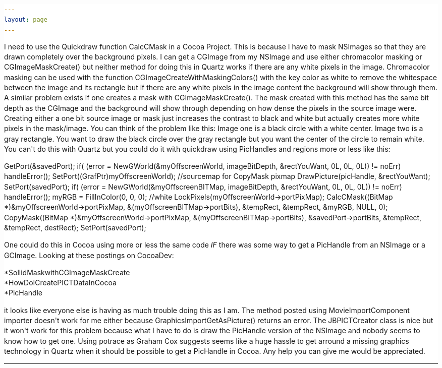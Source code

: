 ```yaml
---
layout: page
---
```


I need to use the Quickdraw function CalcCMask in a Cocoa Project. This is because I have to mask NSImages so that they are drawn completely over the background pixels. I can get a CGImage from my NSImage and use either chromacolor masking or CGImageMaskCreate() but neither method for doing this in Quartz works if there are any white pixels in the image. Chromacolor masking can be used with the function CGImageCreateWithMaskingColors() with the key color as white to remove the whitespace between the image and its rectangle but if there are any white pixels in the image content the background will show through them. A similar problem exists if one creates a mask with CGImageMaskCreate(). The mask created with this method has the same bit depth as the CGImage and the background will show through depending on how dense the pixels in the source image were. Creating either a one bit source image or mask just increases the contrast to black and white but actually creates more white pixels in the mask/image. You can think of the problem like this: Image one is a black circle with a white center. Image two is a gray rectangle. You want to draw the black circle over the gray rectangle but you want the center of the circle to remain white. You can't do this with Quartz but you could do it with quickdraw using PicHandles and regions more or less like this:
    
GetPort(&savedPort);
if( (error = NewGWorld(&myOffscreenWorld, imageBitDepth, &rectYouWant, 0L, 0L, 0L)) != noErr)
	handleError();
SetPort((GrafPtr)myOffscreenWorld); //sourcemap for CopyMask pixmap
DrawPicture(picHandle, &rectYouWant);
SetPort(savedPort);
if( (error = NewGWorld(&myOffscreenBITMap, imageBitDepth, &rectYouWant, 0L, 0L, 0L)) != noErr)
	handleError();
myRGB = FillInColor(0, 0, 0); //white
LockPixels(myOffscreenWorld->portPixMap);
CalcCMask((BitMap *)&myOffscreenWorld->portPixMap, &(myOffscreenBITMap->portBits), &tempRect, &tempRect, &myRGB, NULL, 0);
CopyMask((BitMap *)&myOffscreenWorld->portPixMap, &(myOffscreenBITMap->portBits), &savedPort->portBits, &tempRect, &tempRect, destRect);
SetPort(savedPort);

One could do this in Cocoa using more or less the same code *IF* there was some way to get a PicHandle from an NSImage or a GCImage. Looking at these postings on CocoaDev:  

*SollidMaskwithCGImageMaskCreate  
*HowDoICreatePICTDataInCocoa  
*PicHandle  

it looks like everyone else is having as much trouble doing this as I am. The method posted using MovieImportComponent importer doesn't work for me either because GraphicsImportGetAsPicture() returns an error. The JBPICTCreator class is nice but it won't work for this problem because what I have to do is draw the PicHandle version of the NSImage and nobody seems to know how to get one. Using potrace as Graham Cox suggests seems like a huge hassle to get arround a missing graphics technology in Quartz when it should be possible to get a PicHandle in Cocoa. Any help you can give me would be appreciated.

----
